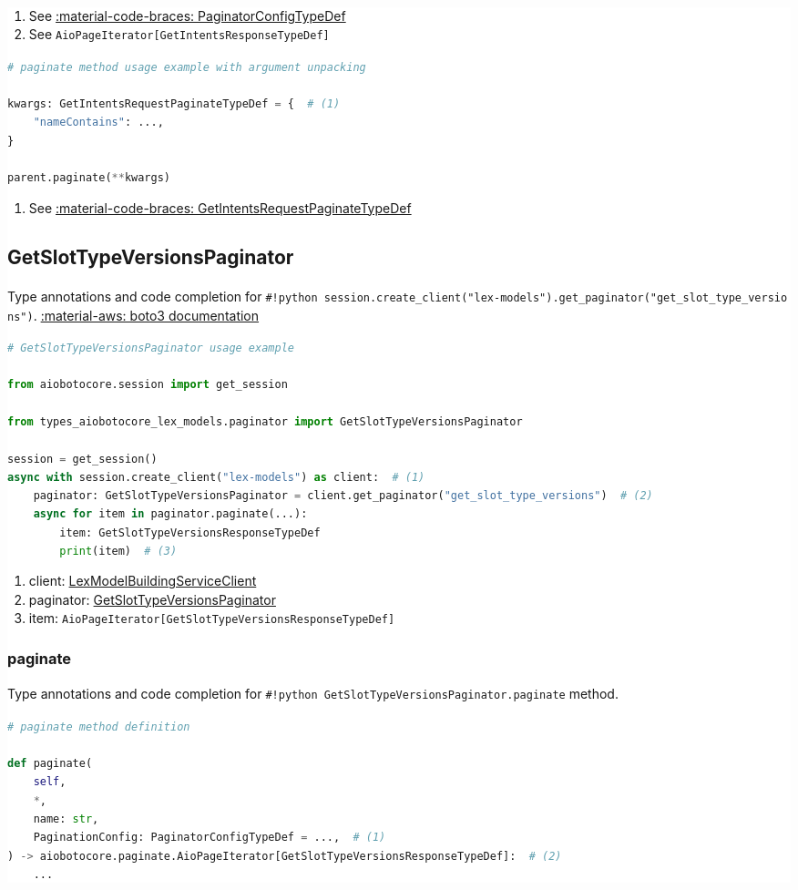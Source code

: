 1. See [:material-code-braces: PaginatorConfigTypeDef](./type_defs.md#paginatorconfigtypedef)
2. See `AioPageIterator[GetIntentsResponseTypeDef]`


```python
# paginate method usage example with argument unpacking

kwargs: GetIntentsRequestPaginateTypeDef = {  # (1)
    "nameContains": ...,
}

parent.paginate(**kwargs)
```

1. See [:material-code-braces: GetIntentsRequestPaginateTypeDef](./type_defs.md#getintentsrequestpaginatetypedef)
## GetSlotTypeVersionsPaginator

Type annotations and code completion for `#!python session.create_client("lex-models").get_paginator("get_slot_type_versions")`.
[:material-aws: boto3 documentation](https://boto3.amazonaws.com/v1/documentation/api/latest/reference/services/lex-models/paginator/GetSlotTypeVersions.html#LexModelBuildingService.Paginator.GetSlotTypeVersions)

```python
# GetSlotTypeVersionsPaginator usage example

from aiobotocore.session import get_session

from types_aiobotocore_lex_models.paginator import GetSlotTypeVersionsPaginator

session = get_session()
async with session.create_client("lex-models") as client:  # (1)
    paginator: GetSlotTypeVersionsPaginator = client.get_paginator("get_slot_type_versions")  # (2)
    async for item in paginator.paginate(...):
        item: GetSlotTypeVersionsResponseTypeDef
        print(item)  # (3)
```

1. client: [LexModelBuildingServiceClient](./client.md)
2. paginator: [GetSlotTypeVersionsPaginator](./paginators.md#getslottypeversionspaginator)
3. item: `AioPageIterator[GetSlotTypeVersionsResponseTypeDef]`


### paginate

Type annotations and code completion for `#!python GetSlotTypeVersionsPaginator.paginate` method.

```python
# paginate method definition

def paginate(
    self,
    *,
    name: str,
    PaginationConfig: PaginatorConfigTypeDef = ...,  # (1)
) -> aiobotocore.paginate.AioPageIterator[GetSlotTypeVersionsResponseTypeDef]:  # (2)
    ...
```
